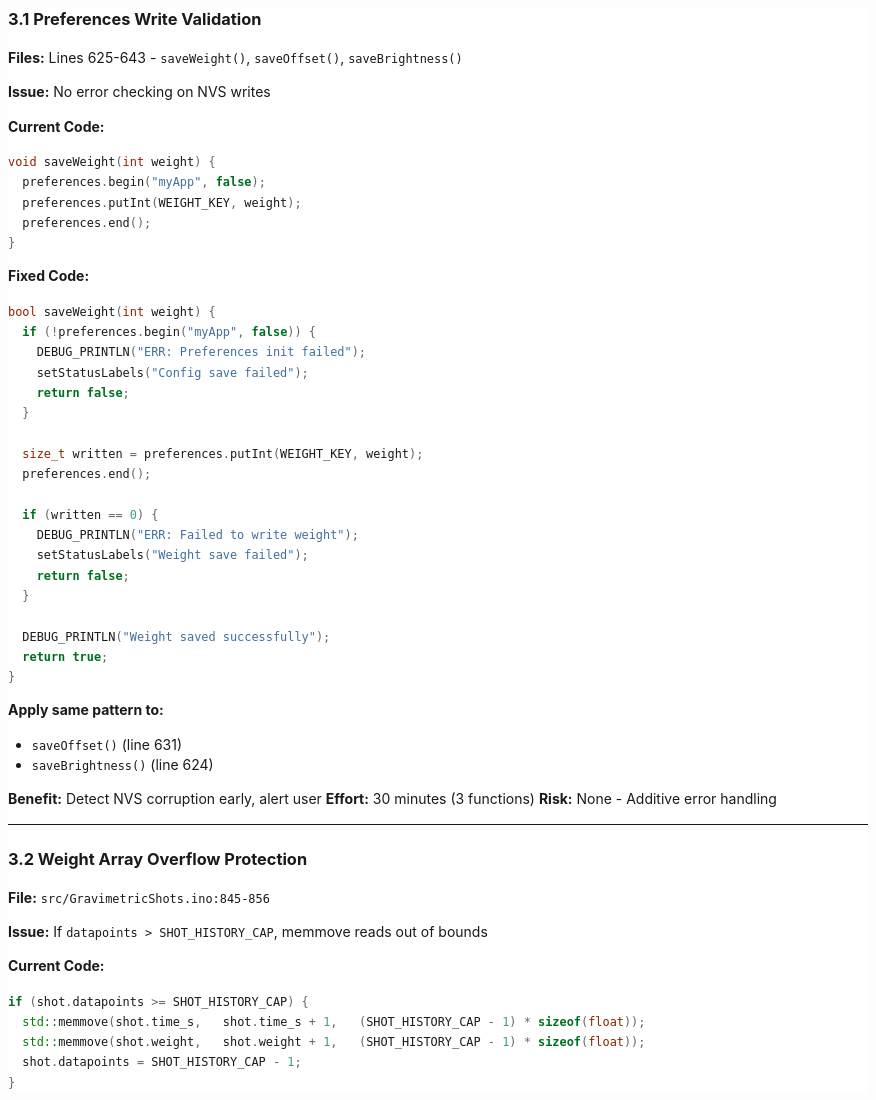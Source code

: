 ### 3.1 **Preferences Write Validation**

**Files:** Lines 625-643 - `saveWeight()`, `saveOffset()`, `saveBrightness()`

**Issue:** No error checking on NVS writes

**Current Code:**
```cpp
void saveWeight(int weight) {
  preferences.begin("myApp", false);
  preferences.putInt(WEIGHT_KEY, weight);
  preferences.end();
}
```

**Fixed Code:**
```cpp
bool saveWeight(int weight) {
  if (!preferences.begin("myApp", false)) {
    DEBUG_PRINTLN("ERR: Preferences init failed");
    setStatusLabels("Config save failed");
    return false;
  }

  size_t written = preferences.putInt(WEIGHT_KEY, weight);
  preferences.end();

  if (written == 0) {
    DEBUG_PRINTLN("ERR: Failed to write weight");
    setStatusLabels("Weight save failed");
    return false;
  }

  DEBUG_PRINTLN("Weight saved successfully");
  return true;
}
```

**Apply same pattern to:**
- `saveOffset()` (line 631)
- `saveBrightness()` (line 624)

**Benefit:** Detect NVS corruption early, alert user
**Effort:** 30 minutes (3 functions)
**Risk:** None - Additive error handling

---

### 3.2 **Weight Array Overflow Protection**

**File:** `src/GravimetricShots.ino:845-856`

**Issue:** If `datapoints > SHOT_HISTORY_CAP`, memmove reads out of bounds

**Current Code:**
```cpp
if (shot.datapoints >= SHOT_HISTORY_CAP) {
  std::memmove(shot.time_s,   shot.time_s + 1,   (SHOT_HISTORY_CAP - 1) * sizeof(float));
  std::memmove(shot.weight,   shot.weight + 1,   (SHOT_HISTORY_CAP - 1) * sizeof(float));
  shot.datapoints = SHOT_HISTORY_CAP - 1;
}
```
